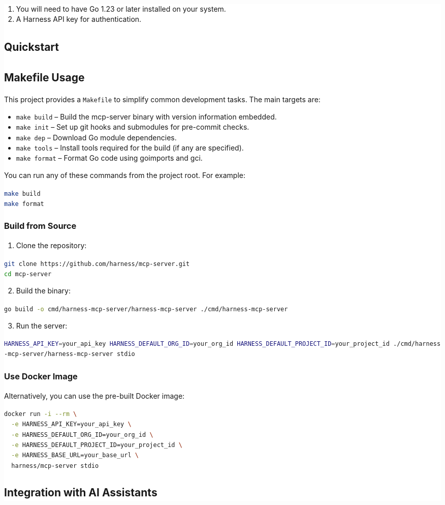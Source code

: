 1. You will need to have Go 1.23 or later installed on your system.
2. A Harness API key for authentication.

## Quickstart

## Makefile Usage

This project provides a `Makefile` to simplify common development tasks. The main targets are:

- `make build` – Build the mcp-server binary with version information embedded.
- `make init` – Set up git hooks and submodules for pre-commit checks.
- `make dep` – Download Go module dependencies.
- `make tools` – Install tools required for the build (if any are specified).
- `make format` – Format Go code using goimports and gci.

You can run any of these commands from the project root. For example:

```sh
make build
make format
```


### Build from Source

1. Clone the repository:
```bash
git clone https://github.com/harness/mcp-server.git
cd mcp-server
```

2. Build the binary:
```bash
go build -o cmd/harness-mcp-server/harness-mcp-server ./cmd/harness-mcp-server
```

3. Run the server:
```bash
HARNESS_API_KEY=your_api_key HARNESS_DEFAULT_ORG_ID=your_org_id HARNESS_DEFAULT_PROJECT_ID=your_project_id ./cmd/harness-mcp-server/harness-mcp-server stdio
```

### Use Docker Image

Alternatively, you can use the pre-built Docker image:

```bash
docker run -i --rm \
  -e HARNESS_API_KEY=your_api_key \
  -e HARNESS_DEFAULT_ORG_ID=your_org_id \
  -e HARNESS_DEFAULT_PROJECT_ID=your_project_id \
  -e HARNESS_BASE_URL=your_base_url \
  harness/mcp-server stdio
```

## Integration with AI Assistants
